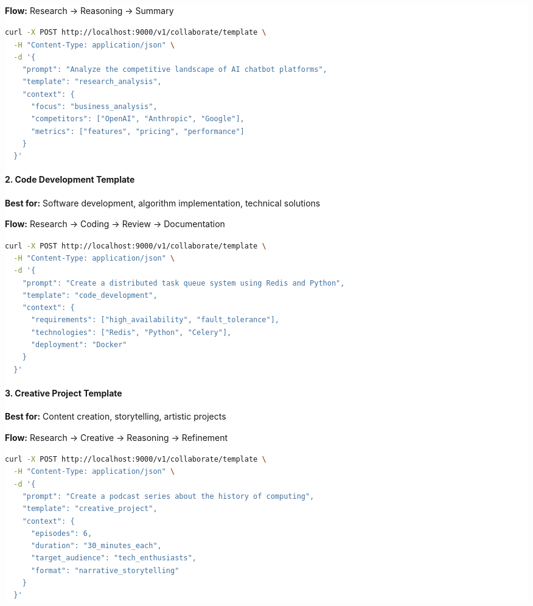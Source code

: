 **Flow:** Research → Reasoning → Summary

```bash
curl -X POST http://localhost:9000/v1/collaborate/template \
  -H "Content-Type: application/json" \
  -d '{
    "prompt": "Analyze the competitive landscape of AI chatbot platforms",
    "template": "research_analysis",
    "context": {
      "focus": "business_analysis",
      "competitors": ["OpenAI", "Anthropic", "Google"],
      "metrics": ["features", "pricing", "performance"]
    }
  }'
```

#### 2. Code Development Template

**Best for:** Software development, algorithm implementation, technical solutions

**Flow:** Research → Coding → Review → Documentation

```bash
curl -X POST http://localhost:9000/v1/collaborate/template \
  -H "Content-Type: application/json" \
  -d '{
    "prompt": "Create a distributed task queue system using Redis and Python",
    "template": "code_development", 
    "context": {
      "requirements": ["high_availability", "fault_tolerance"],
      "technologies": ["Redis", "Python", "Celery"],
      "deployment": "Docker"
    }
  }'
```

#### 3. Creative Project Template

**Best for:** Content creation, storytelling, artistic projects

**Flow:** Research → Creative → Reasoning → Refinement

```bash
curl -X POST http://localhost:9000/v1/collaborate/template \
  -H "Content-Type: application/json" \
  -d '{
    "prompt": "Create a podcast series about the history of computing",
    "template": "creative_project",
    "context": {
      "episodes": 6,
      "duration": "30_minutes_each",
      "target_audience": "tech_enthusiasts",
      "format": "narrative_storytelling"
    }
  }'
```
